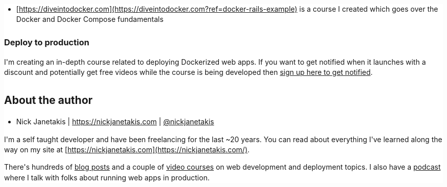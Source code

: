 - [https://diveintodocker.com](https://diveintodocker.com?ref=docker-rails-example)
  is a course I created which goes over the Docker and Docker Compose
  fundamentals

### Deploy to production

I'm creating an in-depth course related to deploying Dockerized web apps. If
you want to get notified when it launches with a discount and potentially get
free videos while the course is being developed then [sign up here to get
notified](https://nickjanetakis.com/courses/deploy-to-production).

## About the author

- Nick Janetakis | <https://nickjanetakis.com> | [@nickjanetakis](https://twitter.com/nickjanetakis)

I'm a self taught developer and have been freelancing for the last ~20 years.
You can read about everything I've learned along the way on my site at
[https://nickjanetakis.com](https://nickjanetakis.com/).

There's hundreds of [blog posts](https://nickjanetakis.com/blog) and a couple
of [video courses](https://nickjanetakis.com/courses) on web development and
deployment topics. I also have a [podcast](https://runninginproduction.com)
where I talk with folks about running web apps in production.
